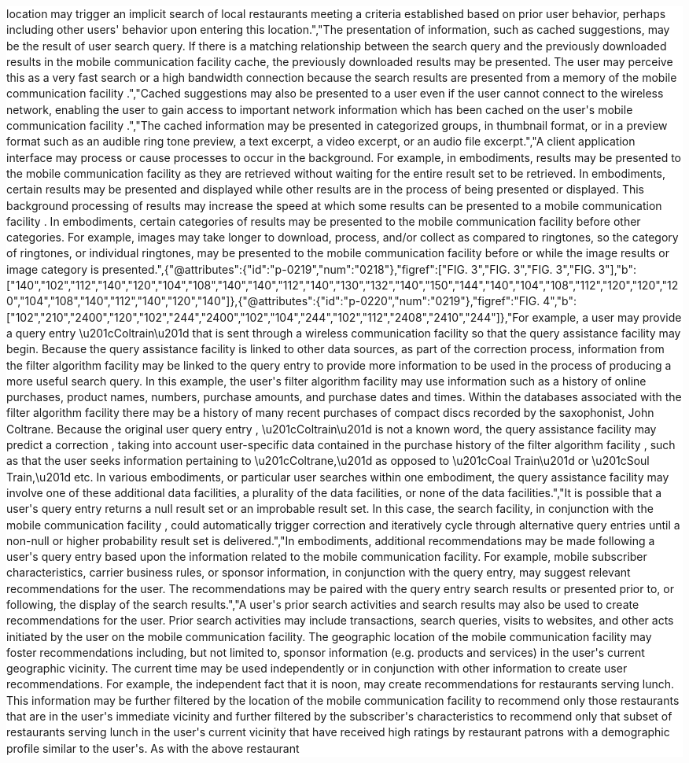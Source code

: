 location may trigger an implicit search of local restaurants meeting a criteria established based on prior user behavior, perhaps including other users' behavior upon entering this location.","The presentation of information, such as cached suggestions, may be the result of user search query. If there is a matching relationship between the search query and the previously downloaded results in the mobile communication facility  cache, the previously downloaded results may be presented. The user may perceive this as a very fast search or a high bandwidth connection because the search results are presented from a memory of the mobile communication facility .","Cached suggestions may also be presented to a user even if the user cannot connect to the wireless network, enabling the user to gain access to important network information which has been cached on the user's mobile communication facility .","The cached information may be presented in categorized groups, in thumbnail format, or in a preview format such as an audible ring tone preview, a text excerpt, a video excerpt, or an audio file excerpt.","A client application interface may process or cause processes to occur in the background. For example, in embodiments, results may be presented to the mobile communication facility  as they are retrieved without waiting for the entire result set to be retrieved. In embodiments, certain results may be presented and displayed while other results are in the process of being presented or displayed. This background processing of results may increase the speed at which some results can be presented to a mobile communication facility . In embodiments, certain categories of results may be presented to the mobile communication facility  before other categories. For example, images may take longer to download, process, and\/or collect as compared to ringtones, so the category of ringtones, or individual ringtones, may be presented to the mobile communication facility  before or while the image results or image category is presented.",{"@attributes":{"id":"p-0219","num":"0218"},"figref":["FIG. 3","FIG. 3","FIG. 3","FIG. 3"],"b":["140","102","112","140","120","104","108","140","140","112","140","130","132","140","150","144","140","104","108","112","120","120","120","104","108","140","112","140","120","140"]},{"@attributes":{"id":"p-0220","num":"0219"},"figref":"FIG. 4","b":["102","210","2400","120","102","244","2400","102","104","244","102","112","2408","2410","244"]},"For example, a user may provide a query entry  \u201cColtrain\u201d that is sent through a wireless communication facility  so that the query assistance facility  may begin. Because the query assistance facility  is linked to other data sources, as part of the correction  process, information from the filter algorithm facility  may be linked to the query entry  to provide more information to be used in the process of producing a more useful search query. In this example, the user's filter algorithm facility  may use information such as a history of online purchases, product names, numbers, purchase amounts, and purchase dates and times. Within the databases associated with the filter algorithm facility  there may be a history of many recent purchases of compact discs recorded by the saxophonist, John Coltrane. Because the original user query entry , \u201cColtrain\u201d is not a known word, the query assistance facility  may predict a correction , taking into account user-specific data contained in the purchase history of the filter algorithm facility , such as that the user seeks information pertaining to \u201cColtrane,\u201d as opposed to \u201cCoal Train\u201d or \u201cSoul Train,\u201d etc. In various embodiments, or particular user searches within one embodiment, the query assistance facility  may involve one of these additional data facilities, a plurality of the data facilities, or none of the data facilities.","It is possible that a user's query entry  returns a null result set or an improbable result set. In this case, the search facility, in conjunction with the mobile communication facility , could automatically trigger correction  and iteratively cycle through alternative query entries  until a non-null or higher probability result set is delivered.","In embodiments, additional recommendations may be made following a user's query entry based upon the information related to the mobile communication facility. For example, mobile subscriber characteristics, carrier business rules, or sponsor information, in conjunction with the query entry, may suggest relevant recommendations for the user. The recommendations may be paired with the query entry search results or presented prior to, or following, the display of the search results.","A user's prior search activities and search results may also be used to create recommendations for the user. Prior search activities may include transactions, search queries, visits to websites, and other acts initiated by the user on the mobile communication facility. The geographic location of the mobile communication facility may foster recommendations including, but not limited to, sponsor information (e.g. products and services) in the user's current geographic vicinity. The current time may be used independently or in conjunction with other information to create user recommendations. For example, the independent fact that it is noon, may create recommendations for restaurants serving lunch. This information may be further filtered by the location of the mobile communication facility to recommend only those restaurants that are in the user's immediate vicinity and further filtered by the subscriber's characteristics to recommend only that subset of restaurants serving lunch in the user's current vicinity that have received high ratings by restaurant patrons with a demographic profile similar to the user's. As with the above restaurant